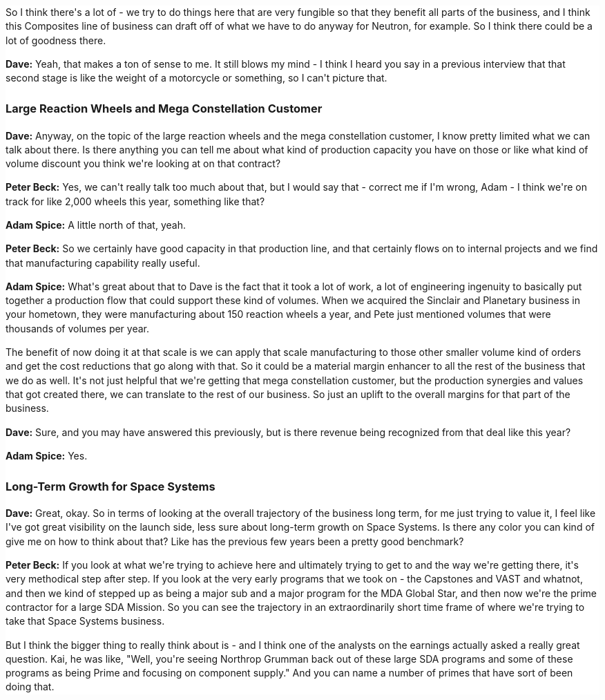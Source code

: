 So I think there's a lot of - we try to do things here that are very fungible so that they benefit all parts of the business, and I think this Composites line of business can draft off of what we have to do anyway for Neutron, for example. So I think there could be a lot of goodness there.

**Dave:** Yeah, that makes a ton of sense to me. It still blows my mind - I think I heard you say in a previous interview that that second stage is like the weight of a motorcycle or something, so I can't picture that.

### Large Reaction Wheels and Mega Constellation Customer

**Dave:** Anyway, on the topic of the large reaction wheels and the mega constellation customer, I know pretty limited what we can talk about there. Is there anything you can tell me about what kind of production capacity you have on those or like what kind of volume discount you think we're looking at on that contract?

**Peter Beck:** Yes, we can't really talk too much about that, but I would say that - correct me if I'm wrong, Adam - I think we're on track for like 2,000 wheels this year, something like that?

**Adam Spice:** A little north of that, yeah.

**Peter Beck:** So we certainly have good capacity in that production line, and that certainly flows on to internal projects and we find that manufacturing capability really useful.

**Adam Spice:** What's great about that to Dave is the fact that it took a lot of work, a lot of engineering ingenuity to basically put together a production flow that could support these kind of volumes. When we acquired the Sinclair and Planetary business in your hometown, they were manufacturing about 150 reaction wheels a year, and Pete just mentioned volumes that were thousands of volumes per year.

The benefit of now doing it at that scale is we can apply that scale manufacturing to those other smaller volume kind of orders and get the cost reductions that go along with that. So it could be a material margin enhancer to all the rest of the business that we do as well. It's not just helpful that we're getting that mega constellation customer, but the production synergies and values that got created there, we can translate to the rest of our business. So just an uplift to the overall margins for that part of the business.

**Dave:** Sure, and you may have answered this previously, but is there revenue being recognized from that deal like this year?

**Adam Spice:** Yes.

### Long-Term Growth for Space Systems

**Dave:** Great, okay. So in terms of looking at the overall trajectory of the business long term, for me just trying to value it, I feel like I've got great visibility on the launch side, less sure about long-term growth on Space Systems. Is there any color you can kind of give me on how to think about that? Like has the previous few years been a pretty good benchmark?

**Peter Beck:** If you look at what we're trying to achieve here and ultimately trying to get to and the way we're getting there, it's very methodical step after step. If you look at the very early programs that we took on - the Capstones and VAST and whatnot, and then we kind of stepped up as being a major sub and a major program for the MDA Global Star, and then now we're the prime contractor for a large SDA Mission. So you can see the trajectory in an extraordinarily short time frame of where we're trying to take that Space Systems business.

But I think the bigger thing to really think about is - and I think one of the analysts on the earnings actually asked a really great question. Kai, he was like, "Well, you're seeing Northrop Grumman back out of these large SDA programs and some of these programs as being Prime and focusing on component supply." And you can name a number of primes that have sort of been doing that.
